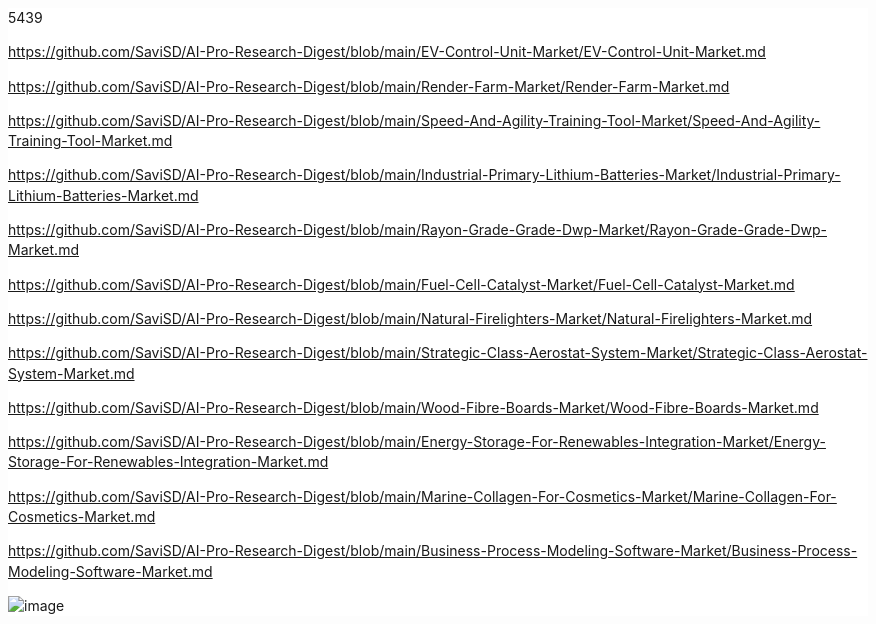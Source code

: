 5439</p><p><a href="https://github.com/SaviSD/AI-Pro-Research-Digest/blob/main/EV-Control-Unit-Market/EV-Control-Unit-Market.md">https://github.com/SaviSD/AI-Pro-Research-Digest/blob/main/EV-Control-Unit-Market/EV-Control-Unit-Market.md</a></p><p><a href="https://github.com/SaviSD/AI-Pro-Research-Digest/blob/main/Render-Farm-Market/Render-Farm-Market.md">https://github.com/SaviSD/AI-Pro-Research-Digest/blob/main/Render-Farm-Market/Render-Farm-Market.md</a></p><p><a href="https://github.com/SaviSD/AI-Pro-Research-Digest/blob/main/Speed-And-Agility-Training-Tool-Market/Speed-And-Agility-Training-Tool-Market.md">https://github.com/SaviSD/AI-Pro-Research-Digest/blob/main/Speed-And-Agility-Training-Tool-Market/Speed-And-Agility-Training-Tool-Market.md</a></p><p><a href="https://github.com/SaviSD/AI-Pro-Research-Digest/blob/main/Industrial-Primary-Lithium-Batteries-Market/Industrial-Primary-Lithium-Batteries-Market.md">https://github.com/SaviSD/AI-Pro-Research-Digest/blob/main/Industrial-Primary-Lithium-Batteries-Market/Industrial-Primary-Lithium-Batteries-Market.md</a></p><p><a href="https://github.com/SaviSD/AI-Pro-Research-Digest/blob/main/Rayon-Grade-Grade-Dwp-Market/Rayon-Grade-Grade-Dwp-Market.md">https://github.com/SaviSD/AI-Pro-Research-Digest/blob/main/Rayon-Grade-Grade-Dwp-Market/Rayon-Grade-Grade-Dwp-Market.md</a></p><p><a href="https://github.com/SaviSD/AI-Pro-Research-Digest/blob/main/Fuel-Cell-Catalyst-Market/Fuel-Cell-Catalyst-Market.md">https://github.com/SaviSD/AI-Pro-Research-Digest/blob/main/Fuel-Cell-Catalyst-Market/Fuel-Cell-Catalyst-Market.md</a></p><p><a href="https://github.com/SaviSD/AI-Pro-Research-Digest/blob/main/Natural-Firelighters-Market/Natural-Firelighters-Market.md">https://github.com/SaviSD/AI-Pro-Research-Digest/blob/main/Natural-Firelighters-Market/Natural-Firelighters-Market.md</a></p><p><a href="https://github.com/SaviSD/AI-Pro-Research-Digest/blob/main/Strategic-Class-Aerostat-System-Market/Strategic-Class-Aerostat-System-Market.md">https://github.com/SaviSD/AI-Pro-Research-Digest/blob/main/Strategic-Class-Aerostat-System-Market/Strategic-Class-Aerostat-System-Market.md</a></p><p><a href="https://github.com/SaviSD/AI-Pro-Research-Digest/blob/main/Wood-Fibre-Boards-Market/Wood-Fibre-Boards-Market.md">https://github.com/SaviSD/AI-Pro-Research-Digest/blob/main/Wood-Fibre-Boards-Market/Wood-Fibre-Boards-Market.md</a></p><p><a href="https://github.com/SaviSD/AI-Pro-Research-Digest/blob/main/Energy-Storage-For-Renewables-Integration-Market/Energy-Storage-For-Renewables-Integration-Market.md">https://github.com/SaviSD/AI-Pro-Research-Digest/blob/main/Energy-Storage-For-Renewables-Integration-Market/Energy-Storage-For-Renewables-Integration-Market.md</a></p><p><a href="https://github.com/SaviSD/AI-Pro-Research-Digest/blob/main/Marine-Collagen-For-Cosmetics-Market/Marine-Collagen-For-Cosmetics-Market.md">https://github.com/SaviSD/AI-Pro-Research-Digest/blob/main/Marine-Collagen-For-Cosmetics-Market/Marine-Collagen-For-Cosmetics-Market.md</a></p><p><a href="https://github.com/SaviSD/AI-Pro-Research-Digest/blob/main/Business-Process-Modeling-Software-Market/Business-Process-Modeling-Software-Market.md">https://github.com/SaviSD/AI-Pro-Research-Digest/blob/main/Business-Process-Modeling-Software-Market/Business-Process-Modeling-Software-Market.md</a></p>
![image](https://github.com/user-attachments/assets/5a170b38-21e3-49ce-bbcf-ba6519b5c3ae)
